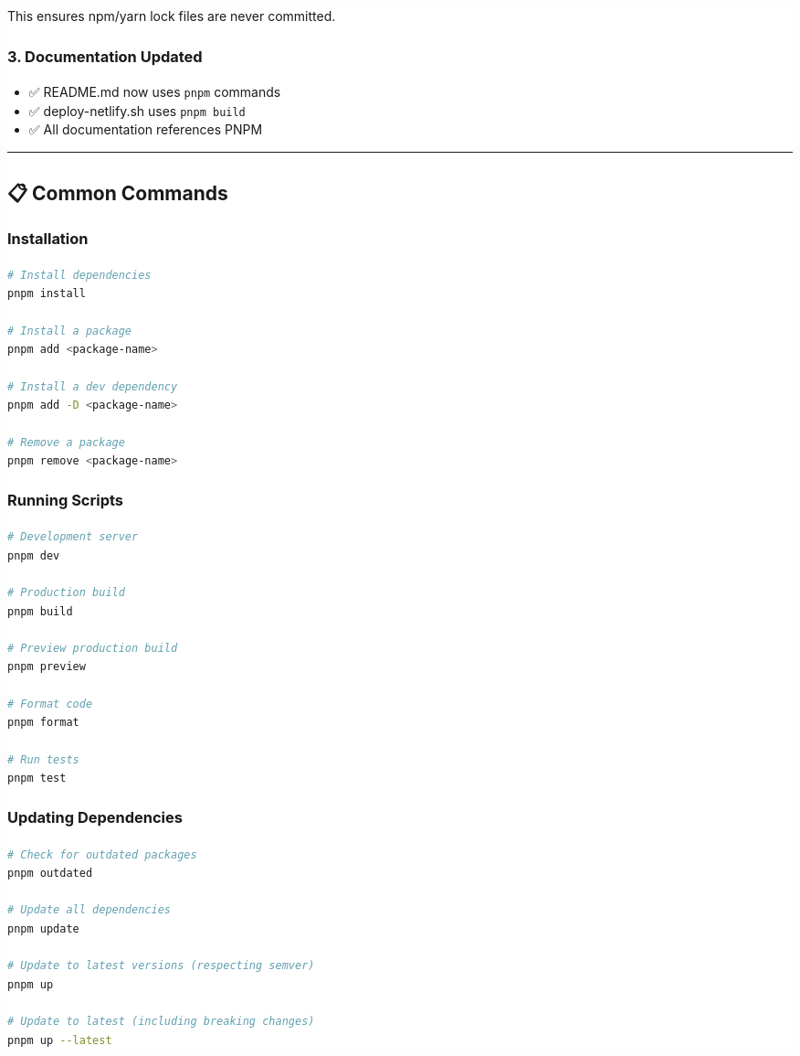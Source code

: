 This ensures npm/yarn lock files are never committed.

### 3. **Documentation Updated**
- ✅ README.md now uses `pnpm` commands
- ✅ deploy-netlify.sh uses `pnpm build`
- ✅ All documentation references PNPM

---

## 📋 Common Commands

### Installation
```bash
# Install dependencies
pnpm install

# Install a package
pnpm add <package-name>

# Install a dev dependency
pnpm add -D <package-name>

# Remove a package
pnpm remove <package-name>
```

### Running Scripts
```bash
# Development server
pnpm dev

# Production build
pnpm build

# Preview production build
pnpm preview

# Format code
pnpm format

# Run tests
pnpm test
```

### Updating Dependencies
```bash
# Check for outdated packages
pnpm outdated

# Update all dependencies
pnpm update

# Update to latest versions (respecting semver)
pnpm up

# Update to latest (including breaking changes)
pnpm up --latest
```
